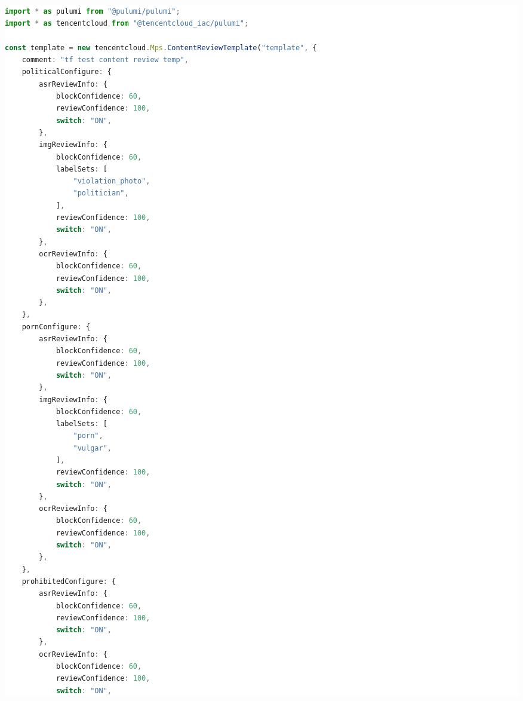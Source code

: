 </pulumi-choosable>
</div>


<div>
<pulumi-choosable type="language" values="typescript">


```typescript
import * as pulumi from "@pulumi/pulumi";
import * as tencentcloud from "@tencentcloud_iac/pulumi";

const template = new tencentcloud.Mps.ContentReviewTemplate("template", {
    comment: "tf test content review temp",
    politicalConfigure: {
        asrReviewInfo: {
            blockConfidence: 60,
            reviewConfidence: 100,
            switch: "ON",
        },
        imgReviewInfo: {
            blockConfidence: 60,
            labelSets: [
                "violation_photo",
                "politician",
            ],
            reviewConfidence: 100,
            switch: "ON",
        },
        ocrReviewInfo: {
            blockConfidence: 60,
            reviewConfidence: 100,
            switch: "ON",
        },
    },
    pornConfigure: {
        asrReviewInfo: {
            blockConfidence: 60,
            reviewConfidence: 100,
            switch: "ON",
        },
        imgReviewInfo: {
            blockConfidence: 60,
            labelSets: [
                "porn",
                "vulgar",
            ],
            reviewConfidence: 100,
            switch: "ON",
        },
        ocrReviewInfo: {
            blockConfidence: 60,
            reviewConfidence: 100,
            switch: "ON",
        },
    },
    prohibitedConfigure: {
        asrReviewInfo: {
            blockConfidence: 60,
            reviewConfidence: 100,
            switch: "ON",
        },
        ocrReviewInfo: {
            blockConfidence: 60,
            reviewConfidence: 100,
            switch: "ON",
```